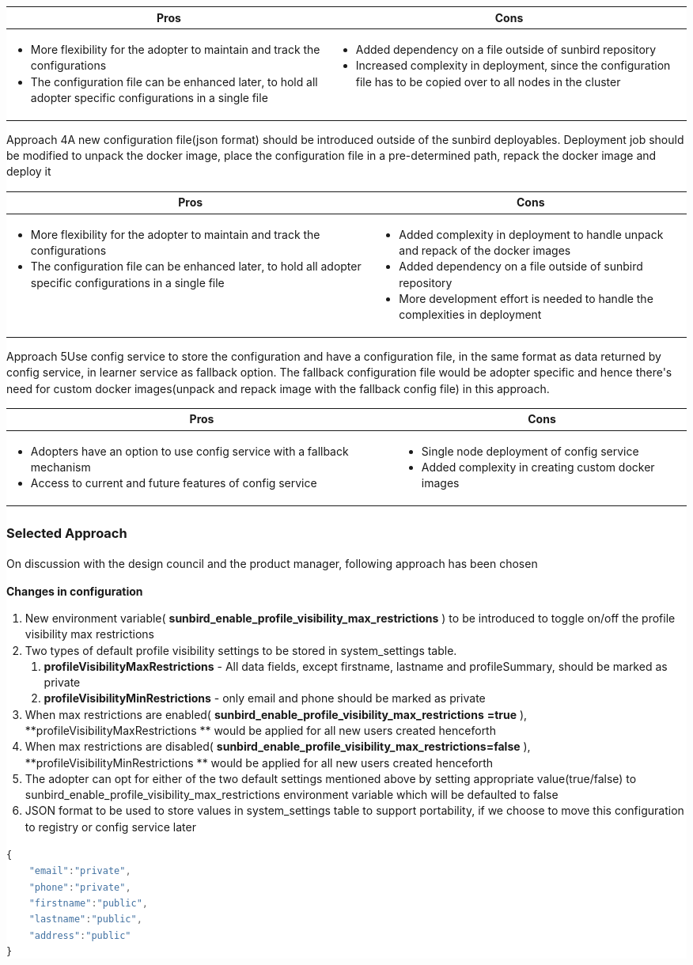 | Pros                                                                                                                                                                                                           | Cons                                                                                                                                                                                                  |
| -------------------------------------------------------------------------------------------------------------------------------------------------------------------------------------------------------------- | ----------------------------------------------------------------------------------------------------------------------------------------------------------------------------------------------------- |
| <ul><li>More flexibility for the adopter to maintain and track the configurations</li><li>The configuration file can be enhanced later, to hold all adopter specific configurations in a single file</li></ul> | <ul><li>Added dependency on a file outside of sunbird repository</li><li>Increased complexity in deployment, since the configuration file has to be copied over to all nodes in the cluster</li></ul> |

Approach 4A new configuration file(json format) should be introduced outside of the sunbird deployables. Deployment job should be modified to unpack the docker image, place the configuration file in a pre-determined path, repack the docker image and deploy it

| Pros                                                                                                                                                                                                           | Cons                                                                                                                                                                                                                                                  |
| -------------------------------------------------------------------------------------------------------------------------------------------------------------------------------------------------------------- | ----------------------------------------------------------------------------------------------------------------------------------------------------------------------------------------------------------------------------------------------------- |
| <ul><li>More flexibility for the adopter to maintain and track the configurations</li><li>The configuration file can be enhanced later, to hold all adopter specific configurations in a single file</li></ul> | <ul><li>Added complexity in deployment to handle unpack and repack of the docker images</li><li>Added dependency on a file outside of sunbird repository</li><li>More development effort is needed to handle the complexities in deployment</li></ul> |

Approach 5Use config service to store the configuration and have a configuration file, in the same format as data returned by config service, in learner service as fallback option. The fallback configuration file would be adopter specific and hence there's need for custom docker images(unpack and repack image with the fallback config file) in this approach.

| Pros                                                                                                                                                      | Cons                                                                                                                 |
| --------------------------------------------------------------------------------------------------------------------------------------------------------- | -------------------------------------------------------------------------------------------------------------------- |
| <ul><li>Adopters have an option to use config service with a fallback mechanism</li><li>Access to current and future features of config service</li></ul> | <ul><li>Single node deployment of config service</li><li>Added complexity in creating custom docker images</li></ul> |

### Selected Approach

On discussion with the design council and the product manager, following approach has been chosen

**Changes in configuration**

1. New environment variable( **sunbird\_enable\_profile\_visibility\_max\_restrictions** ) to be introduced to toggle on/off the profile visibility max restrictions
2. Two types of default profile visibility settings to be stored in system\_settings table.
   1. **profileVisibilityMaxRestrictions** - All data fields, except firstname, lastname and profileSummary, should be marked as private
   2. **profileVisibilityMinRestrictions** - only email and phone should be marked as private
3. When max restrictions are enabled( **sunbird\_enable\_profile\_visibility\_max\_restrictions** **=true** ),  \*\*profileVisibilityMaxRestrictions \*\* would be applied for all new users created henceforth
4. When max restrictions are disabled( **sunbird\_enable\_profile\_visibility\_max\_restrictions=false** ),  \*\*profileVisibilityMinRestrictions \*\* would be applied for all new users created henceforth
5. The adopter can opt for either of the two default settings mentioned above by setting appropriate value(true/false) to sunbird\_enable\_profile\_visibility\_max\_restrictions environment variable which will be defaulted to false
6. JSON format to be used to store values in system\_settings table to support portability, if we choose to move this configuration to registry or config service later

```js
{
	"email":"private",
	"phone":"private",
	"firstname":"public",
	"lastname":"public",
	"address":"public"
}
```
